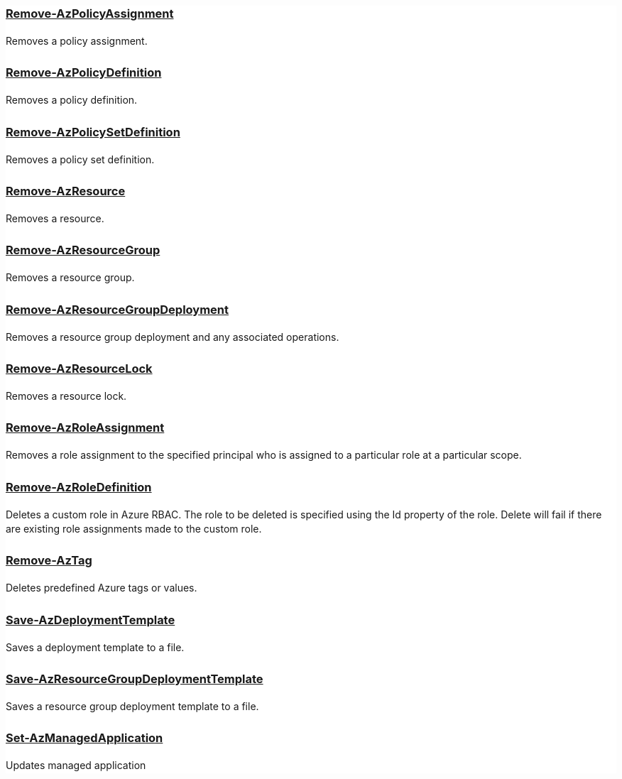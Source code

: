 ### [Remove-AzPolicyAssignment](Remove-AzPolicyAssignment.md)
Removes a policy assignment.

### [Remove-AzPolicyDefinition](Remove-AzPolicyDefinition.md)
Removes a policy definition.

### [Remove-AzPolicySetDefinition](Remove-AzPolicySetDefinition.md)
Removes a policy set definition.

### [Remove-AzResource](Remove-AzResource.md)
Removes a resource.

### [Remove-AzResourceGroup](Remove-AzResourceGroup.md)
Removes a resource group.

### [Remove-AzResourceGroupDeployment](Remove-AzResourceGroupDeployment.md)
Removes a resource group deployment and any associated operations.

### [Remove-AzResourceLock](Remove-AzResourceLock.md)
Removes a resource lock.

### [Remove-AzRoleAssignment](Remove-AzRoleAssignment.md)
Removes a role assignment to the specified principal who is assigned to a particular role at a particular scope.

### [Remove-AzRoleDefinition](Remove-AzRoleDefinition.md)
Deletes a custom role in Azure RBAC.
The role to be deleted is specified using the Id property of the role.
Delete will fail if there are existing role assignments made to the custom role.

### [Remove-AzTag](Remove-AzTag.md)
Deletes predefined Azure tags or values.

### [Save-AzDeploymentTemplate](Save-AzDeploymentTemplate.md)
Saves a deployment template to a file.

### [Save-AzResourceGroupDeploymentTemplate](Save-AzResourceGroupDeploymentTemplate.md)
Saves a resource group deployment template to a file.

### [Set-AzManagedApplication](Set-AzManagedApplication.md)
Updates managed application
